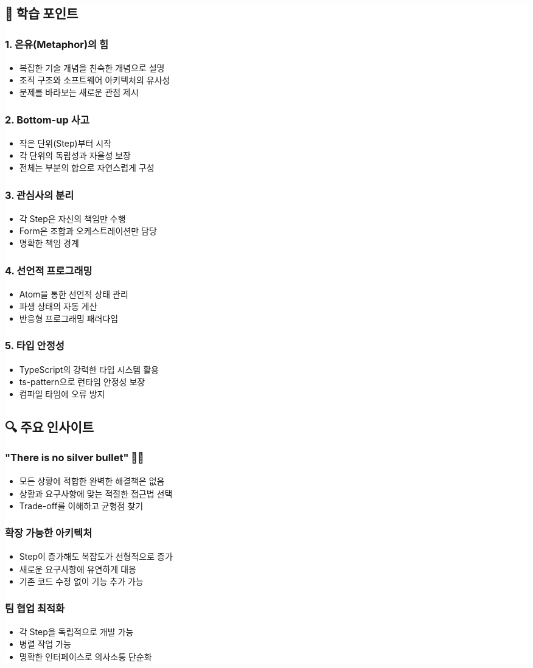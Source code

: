 ## 📝 학습 포인트

### 1. 은유(Metaphor)의 힘

- 복잡한 기술 개념을 친숙한 개념으로 설명
- 조직 구조와 소프트웨어 아키텍처의 유사성
- 문제를 바라보는 새로운 관점 제시

### 2. Bottom-up 사고

- 작은 단위(Step)부터 시작
- 각 단위의 독립성과 자율성 보장
- 전체는 부분의 합으로 자연스럽게 구성

### 3. 관심사의 분리

- 각 Step은 자신의 책임만 수행
- Form은 조합과 오케스트레이션만 담당
- 명확한 책임 경계

### 4. 선언적 프로그래밍

- Atom을 통한 선언적 상태 관리
- 파생 상태의 자동 계산
- 반응형 프로그래밍 패러다임

### 5. 타입 안정성

- TypeScript의 강력한 타입 시스템 활용
- ts-pattern으로 런타임 안정성 보장
- 컴파일 타임에 오류 방지

## 🔍 주요 인사이트

### "There is no silver bullet" 🚫🔫

- 모든 상황에 적합한 완벽한 해결책은 없음
- 상황과 요구사항에 맞는 적절한 접근법 선택
- Trade-off를 이해하고 균형점 찾기

### 확장 가능한 아키텍처

- Step이 증가해도 복잡도가 선형적으로 증가
- 새로운 요구사항에 유연하게 대응
- 기존 코드 수정 없이 기능 추가 가능

### 팀 협업 최적화

- 각 Step을 독립적으로 개발 가능
- 병렬 작업 가능
- 명확한 인터페이스로 의사소통 단순화
